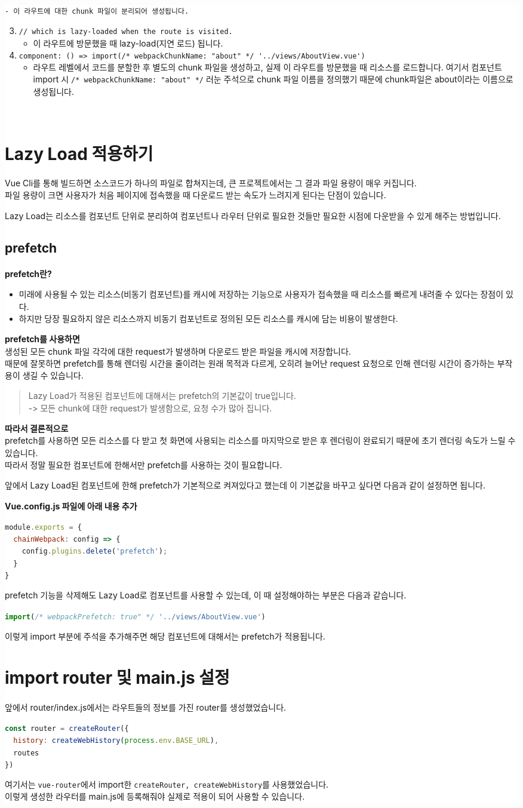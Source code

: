     - 이 라우트에 대한 chunk 파일이 분리되어 생성됩니다.
3. `// which is lazy-loaded when the route is visited.`
    - 이 라우트에 방문했을 때 lazy-load(지연 로드) 됩니다. 
4. `component: () => import(/* webpackChunkName: "about" */ '../views/AboutView.vue')`
    - 라우트 레벨에서 코드를 분할한 후 별도의 chunk 파일을 생성하고, 실제 이 라우트를 방문했을 때 리소스를 로드합니다. 여기서 컴포넌트 import 시 `/* webpackChunkName: "about" */` 러눈 주석으로 chunk 파일 이름을 정의했기 때문에 chunk파일은 about이라는 이름으로 생성됩니다.

<br>

# Lazy Load 적용하기  
Vue Cli를 통해 빌드하면 소스코드가 하나의 파일로 합쳐지는데, 큰 프로젝트에서는 그 결과 파일 용량이 매우 커집니다.  
파일 용량이 크면 사용자가 처음 페이지에 접속했을 때 다운로드 받는 속도가 느려지게 된다는 단점이 있습니다.  

Lazy Load는 리소스를 컴포넌트 단위로 분리하여 컴포넌트나 라우터 단위로 필요한 것들만 필요한 시점에 다운받을 수 있게 해주는 방법입니다.  

## prefetch
**prefetch란?** 
- 미래에 사용될 수 있는 리소스(비동기 컴포넌트)를 캐시에 저장하는 기능으로 사용자가 접속했을 때 리소스를 빠르게 내려줄 수 있다는 장점이 있다.  
- 하지만 당장 필요하지 않은 리소스까지 비동기 컴포넌트로 정의된 모든 리소스를 캐시에 담는 비용이 발생한다.  

**prefetch를 사용하면**  
생성된 모든 chunk 파일 각각에 대한 request가 발생하며 다운로드 받은 파일을 캐시에 저장합니다.  
때문에 잘못하면 prefetch를 통해 렌더링 시간을 줄이려는 원래 목적과 다르게, 오히려 늘어난 request 요청으로 인해 렌더링 시간이 증가하는 부작용이 생길 수 있습니다.  

> Lazy Load가 적용된 컴포넌트에 대해서는 prefetch의 기본값이 true입니다.  
-> 모든 chunk에 대한 request가 발생함으로, 요청 수가 많아 집니다.  

**따라서 결론적으로**  
prefetch를 사용하면 모든 리소스를 다 받고 첫 화면에 사용되는 리소스를 마지막으로 받은 후 렌더링이 완료되기 때문에 초기 렌더링 속도가 느릴 수 있습니다.  
따라서 정말 필요한 컴포넌트에 한해서만 prefetch를 사용하는 것이 필요합니다.  

앞에서 Lazy Load된 컴포넌트에 한해 prefetch가 기본적으로 켜져있다고 했는데 이 기본값을 바꾸고 싶다면 다음과 같이 설정하면 됩니다.   

**Vue.config.js 파일에 아래 내용 추가**
```js
module.exports = {
  chainWebpack: config => {
    config.plugins.delete('prefetch');
  }
}
```

prefetch 기능을 삭제해도 Lazy Load로 컴포넌트를 사용할 수 있는데, 이 때 설정해야하는 부분은 다음과 같습니다. 
```js
import(/* webpackPrefetch: true" */ '../views/AboutView.vue')
```
이렇게 import 부분에 주석을 추가해주면 해당 컴포넌트에 대해서는 prefetch가 적용됩니다.  

# import router 및 main.js 설정
앞에서 router/index.js에서는 라우트들의 정보를 가진 router를 생성했었습니다.  
```js
const router = createRouter({
  history: createWebHistory(process.env.BASE_URL),
  routes
})
```
여기서는 `vue-router`에서 import한 `createRouter, createWebHistory`를 사용했었습니다.  
이렇게 생성한 라우터를 main.js에 등록해줘야 실제로 적용이 되어 사용할 수 있습니다.  
